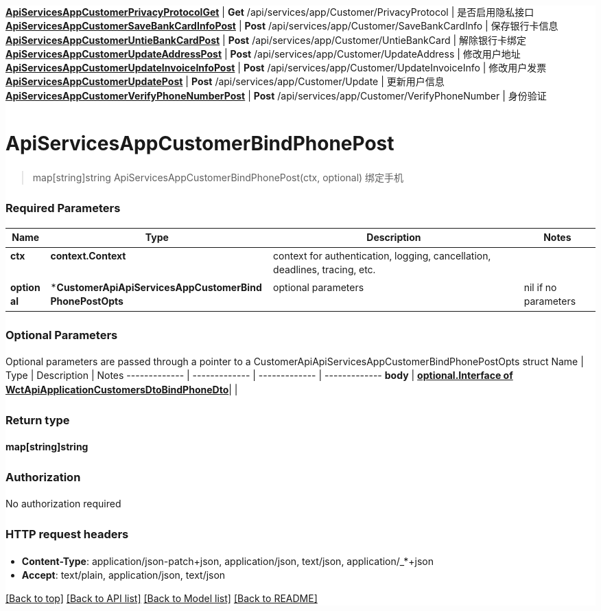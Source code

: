 [**ApiServicesAppCustomerPrivacyProtocolGet**](CustomerApi.md#ApiServicesAppCustomerPrivacyProtocolGet) | **Get** /api/services/app/Customer/PrivacyProtocol | 是否启用隐私接口
[**ApiServicesAppCustomerSaveBankCardInfoPost**](CustomerApi.md#ApiServicesAppCustomerSaveBankCardInfoPost) | **Post** /api/services/app/Customer/SaveBankCardInfo | 保存银行卡信息
[**ApiServicesAppCustomerUntieBankCardPost**](CustomerApi.md#ApiServicesAppCustomerUntieBankCardPost) | **Post** /api/services/app/Customer/UntieBankCard | 解除银行卡绑定
[**ApiServicesAppCustomerUpdateAddressPost**](CustomerApi.md#ApiServicesAppCustomerUpdateAddressPost) | **Post** /api/services/app/Customer/UpdateAddress | 修改用户地址
[**ApiServicesAppCustomerUpdateInvoiceInfoPost**](CustomerApi.md#ApiServicesAppCustomerUpdateInvoiceInfoPost) | **Post** /api/services/app/Customer/UpdateInvoiceInfo | 修改用户发票
[**ApiServicesAppCustomerUpdatePost**](CustomerApi.md#ApiServicesAppCustomerUpdatePost) | **Post** /api/services/app/Customer/Update | 更新用户信息
[**ApiServicesAppCustomerVerifyPhoneNumberPost**](CustomerApi.md#ApiServicesAppCustomerVerifyPhoneNumberPost) | **Post** /api/services/app/Customer/VerifyPhoneNumber | 身份验证

# **ApiServicesAppCustomerBindPhonePost**
> map[string]string ApiServicesAppCustomerBindPhonePost(ctx, optional)
绑定手机

### Required Parameters

Name | Type | Description  | Notes
------------- | ------------- | ------------- | -------------
 **ctx** | **context.Context** | context for authentication, logging, cancellation, deadlines, tracing, etc.
 **optional** | ***CustomerApiApiServicesAppCustomerBindPhonePostOpts** | optional parameters | nil if no parameters

### Optional Parameters
Optional parameters are passed through a pointer to a CustomerApiApiServicesAppCustomerBindPhonePostOpts struct
Name | Type | Description  | Notes
------------- | ------------- | ------------- | -------------
 **body** | [**optional.Interface of WctApiApplicationCustomersDtoBindPhoneDto**](WctApiApplicationCustomersDtoBindPhoneDto.md)|  | 

### Return type

**map[string]string**

### Authorization

No authorization required

### HTTP request headers

 - **Content-Type**: application/json-patch+json, application/json, text/json, application/_*+json
 - **Accept**: text/plain, application/json, text/json

[[Back to top]](#) [[Back to API list]](../README.md#documentation-for-api-endpoints) [[Back to Model list]](../README.md#documentation-for-models) [[Back to README]](../README.md)

